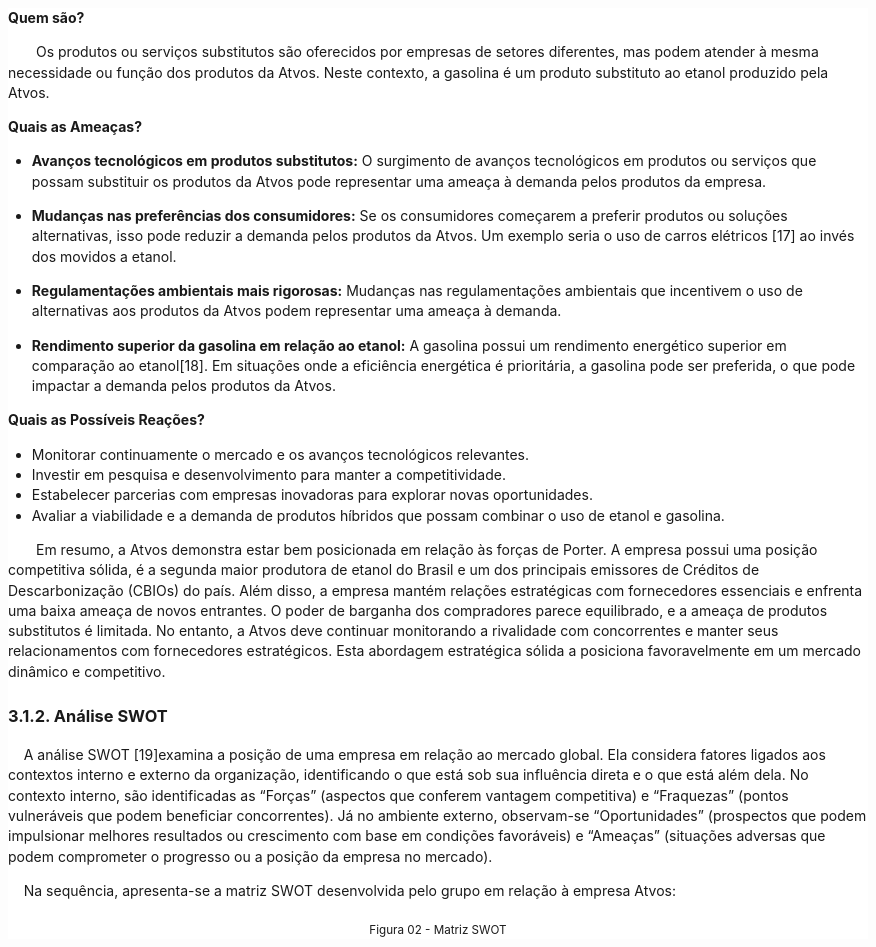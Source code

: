 **Quem são?**

&emsp;&emsp;Os produtos ou serviços substitutos são oferecidos por empresas de setores diferentes, mas podem atender à mesma necessidade ou função dos produtos da Atvos. Neste contexto, a gasolina é um produto substituto ao etanol produzido pela Atvos.

**Quais as Ameaças?**

-   **Avanços tecnológicos em produtos substitutos:** O surgimento de avanços tecnológicos em produtos ou serviços que possam substituir os produtos da Atvos pode representar uma ameaça à demanda pelos produtos da empresa.

-   **Mudanças nas preferências dos consumidores:** Se os consumidores começarem a preferir produtos ou soluções alternativas, isso pode reduzir a demanda pelos produtos da Atvos. Um exemplo seria o uso de carros elétricos [17] ao invés dos movidos a etanol.

-   **Regulamentações ambientais mais rigorosas:** Mudanças nas regulamentações ambientais que incentivem o uso de alternativas aos produtos da Atvos podem representar uma ameaça à demanda.

-   **Rendimento superior da gasolina em relação ao etanol:** A gasolina possui um rendimento energético superior em comparação ao etanol[18]. Em situações onde a eficiência energética é prioritária, a gasolina pode ser preferida, o que pode impactar a demanda pelos produtos da Atvos.

**Quais as Possíveis Reações?**

-   Monitorar continuamente o mercado e os avanços tecnológicos relevantes.
-   Investir em pesquisa e desenvolvimento para manter a competitividade.
-   Estabelecer parcerias com empresas inovadoras para explorar novas oportunidades.
-   Avaliar a viabilidade e a demanda de produtos híbridos que possam combinar o uso de etanol e gasolina.

&emsp;&emsp;Em resumo, a Atvos demonstra estar bem posicionada em relação às forças de Porter. A empresa possui uma posição competitiva sólida, é a segunda maior produtora de etanol do Brasil e um dos principais emissores de Créditos de Descarbonização (CBIOs) do país. Além disso, a empresa mantém relações estratégicas com fornecedores essenciais e enfrenta uma baixa ameaça de novos entrantes. O poder de barganha dos compradores parece equilibrado, e a ameaça de produtos substitutos é limitada. No entanto, a Atvos deve continuar monitorando a rivalidade com concorrentes e manter seus relacionamentos com fornecedores estratégicos. Esta abordagem estratégica sólida a posiciona favoravelmente em um mercado dinâmico e competitivo.

### 3.1.2. Análise SWOT

&nbsp;&nbsp;&nbsp;&nbsp;A análise SWOT [19]examina a posição de uma empresa em relação ao mercado global. Ela considera fatores ligados aos contextos interno e externo da organização, identificando o que está sob sua influência direta e o que está além dela. No contexto interno, são identificadas as “Forças” (aspectos que conferem vantagem competitiva) e “Fraquezas” (pontos vulneráveis que podem beneficiar concorrentes). Já no ambiente externo, observam-se “Oportunidades” (prospectos que podem impulsionar melhores resultados ou crescimento com base em condições favoráveis) e “Ameaças” (situações adversas que podem comprometer o progresso ou a posição da empresa no mercado).

&nbsp;&nbsp;&nbsp;&nbsp;Na sequência, apresenta-se a matriz SWOT desenvolvida pelo grupo em relação à empresa Atvos:

<div align="center">

<sub>Figura 02 - Matriz SWOT</sub>
